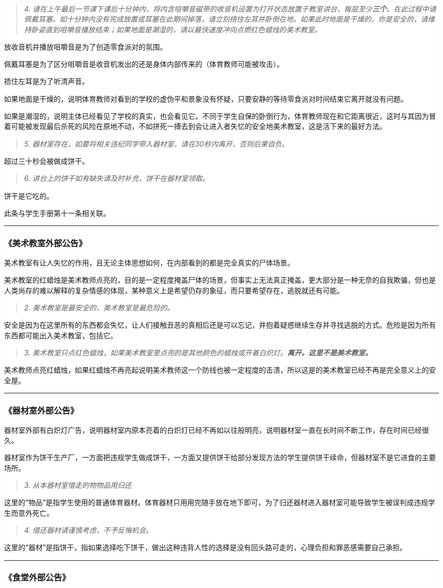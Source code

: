 > _4\. 请在上午最后一节课下课后十分钟内，将内含咀嚼音磁带的收音机设置为打开状态放置于教室讲台，每层至少_**_三个_**_。在此过程中请佩戴耳塞。如十分钟内没有完成放置或耳塞在此期间掉落，请立刻捂住左耳并卧倒在地。如果此时地面是干燥的，你是安全的，请维持卧姿直到咀嚼音播放结束；如果地面是潮湿的，请以最快速度冲向点燃红色蜡烛的美术教室。_

放收音机并播放咀嚼音是为了创造零食派对的氛围。

佩戴耳塞是为了区分咀嚼音是收音机发出的还是身体内部传来的（体育教师可能被攻击）。

捂住左耳是为了听清声音。

如果地面是干燥的，说明体育教师对看到的学校的虚伪平和景象没有怀疑，只要安静的等待零食派对时间结束它离开就没有问题。

如果是潮湿的，说明主体已经看见了学校的真实，也会看见它。不同于学生自保的卧倒行为，体育教师现在和它距离很近，这时与其因为冒着可能被发现最后杀死的风险在原地不动，不如拼死一搏去到会让进入者失忆的安全地美术教室，这是活下来的最好方法。

> _5\. 器材室存在，如要将相关违纪同学带入器材室，请在30秒内离开，否则后果自负。_

超过三十秒会被做成饼干。

> _6\. 讲台上的饼干如有缺失请及时补充，饼干在器材室领取。_

饼干是它吃的。

此条与学生手册第十一条相关联。

___

### 《美术教室外部公告》

美术教室有让人失忆的作用，且无论主体思想如何，在内部看到的都是完全真实的尸体场景。

美术教室的红蜡烛是美术教师点亮的，目的是一定程度掩盖尸体的场景，但事实上无法真正掩盖，更大部分是一种无奈的自我欺骗，但也是人类尚存的难以解释的复杂情感的体现，某种意义上是希望仍存的象征，而只要希望存在，逃脱就还有可能。

> _2\. 美术教室是最安全的，美术教室是最危险的。_

安全是因为在这里所有的东西都会失忆，让人们接触丑恶的真相后还是可以忘记，并抱着疑惑继续生存并寻找逃脱的方式。危险是因为所有东西都可能出入美术教室，包括它。

> _3\. 美术教室只点红色蜡烛，如果美术教室里点亮的是其他颜色的蜡烛或开着白炽灯。_**_离开。这里不是美术教室。_**

美术教师点亮红蜡烛，如果红蜡烛不再亮起说明美术教师这一个防线也被一定程度的击溃，所以这是的美术教室已经不再是完全意义上的安全屋。

___

### 《器材室外部公告》

器材室外部有白炽灯广告，说明器材室内原本亮着的白炽灯已经不再如以往般明亮，说明器材室一直在长时间不断工作，存在时间已经很久。

器材室作为饼干生产厂，一方面把违规学生做成饼干，一方面又提供饼干给部分发现方法的学生提供饼干续命，但器材室不是它进食的主要场所。

> _3\. 从本器材室借走的物物品用归还_

这里的“物品”是指学生使用的普通体育器材。体育器材只用用完随手放在地下即可，为了归还器材进入器材室可能导致学生被误判成违规学生而意外死亡。

> _4\. 借还器材请谨慎考虑，不予反悔机会。_

这里的“器材”是指饼干，指如果选择吃下饼干，做出这种违背人性的选择是没有回头路可走的，心理负担和罪恶感需要自己承担。

___

### 《食堂外部公告》
